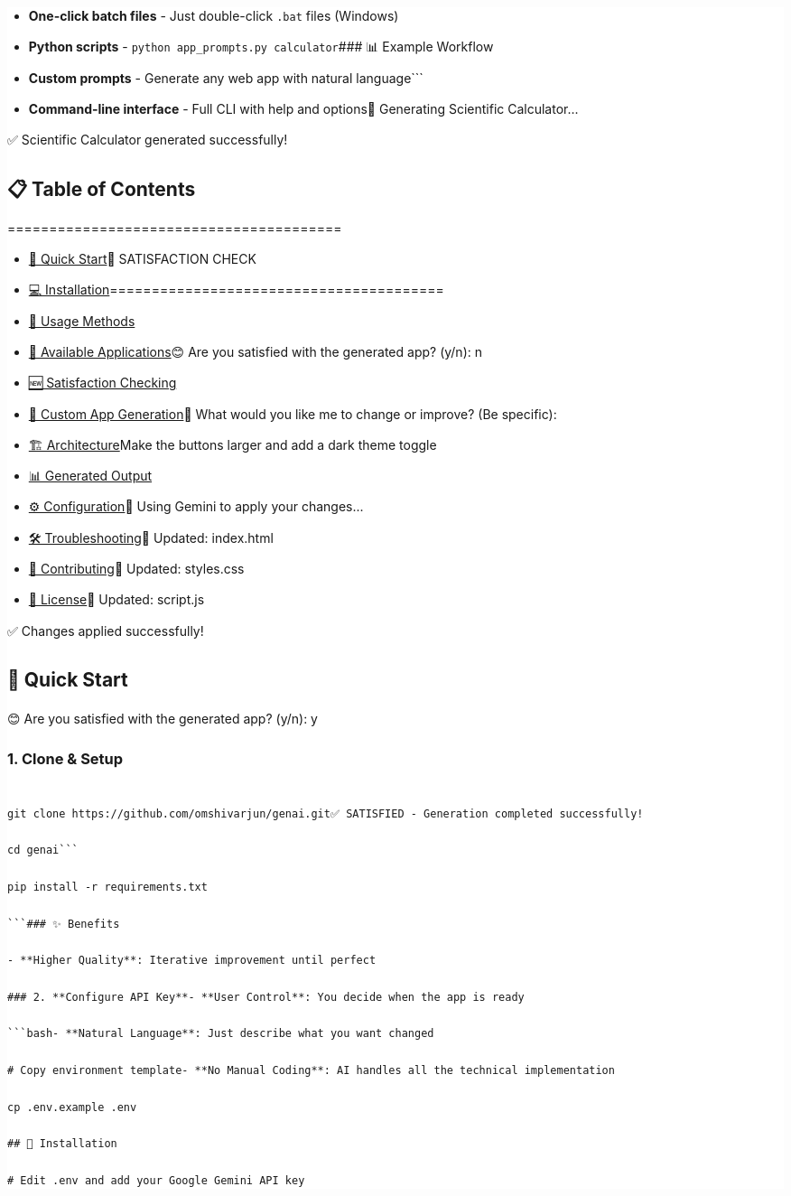 - **One-click batch files** - Just double-click `.bat` files (Windows)

- **Python scripts** - `python app_prompts.py calculator`### 📊 Example Workflow

- **Custom prompts** - Generate any web app with natural language```

- **Command-line interface** - Full CLI with help and options🚀 Generating Scientific Calculator...

✅ Scientific Calculator generated successfully!

## 📋 Table of Contents

========================================

- [🚀 Quick Start](#-quick-start)🤔 SATISFACTION CHECK  

- [💻 Installation](#-installation)========================================

- [🎯 Usage Methods](#-usage-methods)

- [📱 Available Applications](#-available-applications)😊 Are you satisfied with the generated app? (y/n): n

- [🆕 Satisfaction Checking](#-satisfaction-checking)

- [🎨 Custom App Generation](#-custom-app-generation)💬 What would you like me to change or improve? (Be specific): 

- [🏗️ Architecture](#-architecture)Make the buttons larger and add a dark theme toggle

- [📊 Generated Output](#-generated-output)

- [⚙️ Configuration](#-configuration)🤖 Using Gemini to apply your changes...

- [🛠️ Troubleshooting](#-troubleshooting)📝 Updated: index.html

- [🤝 Contributing](#-contributing)📝 Updated: styles.css  

- [📄 License](#-license)📝 Updated: script.js

✅ Changes applied successfully!

## 🚀 Quick Start

😊 Are you satisfied with the generated app? (y/n): y

### 1. **Clone & Setup**

```bash🎉 Excellent! Scientific Calculator is ready to use!

git clone https://github.com/omshivarjun/genai.git✅ SATISFIED - Generation completed successfully!

cd genai```

pip install -r requirements.txt

```### ✨ Benefits

- **Higher Quality**: Iterative improvement until perfect

### 2. **Configure API Key**- **User Control**: You decide when the app is ready

```bash- **Natural Language**: Just describe what you want changed

# Copy environment template- **No Manual Coding**: AI handles all the technical implementation

cp .env.example .env

## 🔧 Installation

# Edit .env and add your Google Gemini API key

```